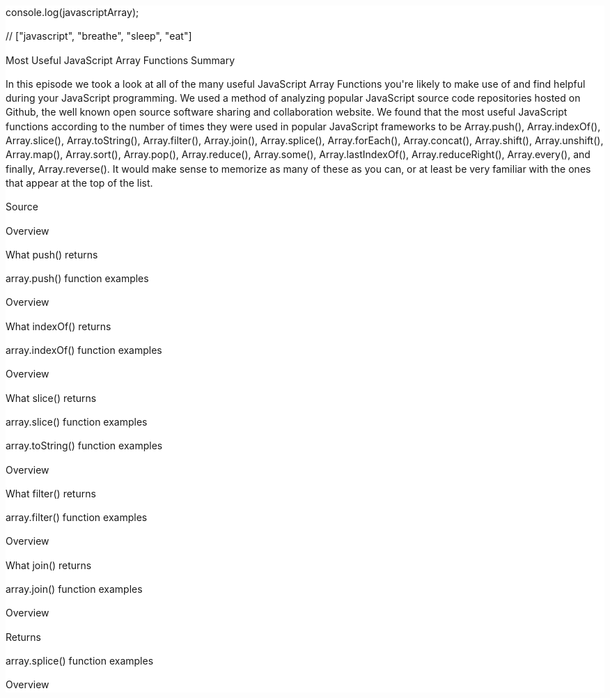 console.log(javascriptArray);

// \["javascript", "breathe", "sleep", "eat"\]

Most Useful JavaScript Array Functions Summary

In this episode we took a look at all of the many useful JavaScript
Array Functions you're likely to make use of and find helpful during
your JavaScript programming. We used a method of analyzing popular
JavaScript source code repositories hosted on Github, the well known
open source software sharing and collaboration website. We found that
the most useful JavaScript functions according to the number of times
they were used in popular JavaScript frameworks to be Array.push(),
Array.indexOf(), Array.slice(), Array.toString(), Array.filter(),
Array.join(), Array.splice(), Array.forEach(), Array.concat(),
Array.shift(), Array.unshift(), Array.map(), Array.sort(), Array.pop(),
Array.reduce(), Array.some(), Array.lastIndexOf(), Array.reduceRight(),
Array.every(), and finally, Array.reverse(). It would make sense to
memorize as many of these as you can, or at least be very familiar with
the ones that appear at the top of the list.

Source

Overview

What push() returns

array.push() function examples

Overview

What indexOf() returns

array.indexOf() function examples

Overview

What slice() returns

array.slice() function examples

array.toString() function examples

Overview

What filter() returns

array.filter() function examples

Overview

What join() returns

array.join() function examples

Overview

Returns

array.splice() function examples

Overview

